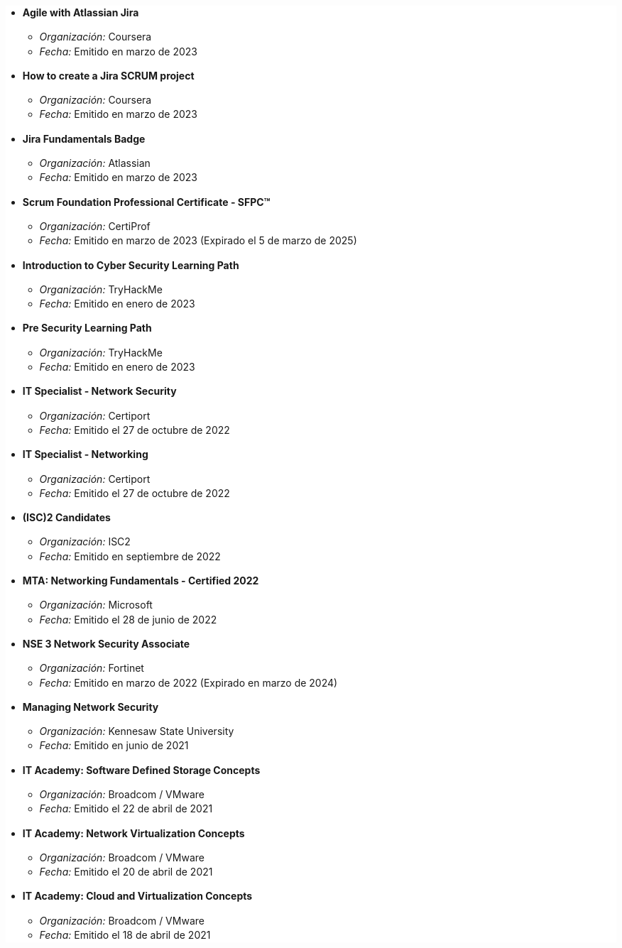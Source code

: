 *   **Agile with Atlassian Jira**
    *   *Organización:* Coursera
    *   *Fecha:* Emitido en marzo de 2023

*   **How to create a Jira SCRUM project**
    *   *Organización:* Coursera
    *   *Fecha:* Emitido en marzo de 2023

*   **Jira Fundamentals Badge**
    *   *Organización:* Atlassian
    *   *Fecha:* Emitido en marzo de 2023

*   **Scrum Foundation Professional Certificate - SFPC™**
    *   *Organización:* CertiProf
    *   *Fecha:* Emitido en marzo de 2023 (Expirado el 5 de marzo de 2025)

*   **Introduction to Cyber Security Learning Path**
    *   *Organización:* TryHackMe
    *   *Fecha:* Emitido en enero de 2023

*   **Pre Security Learning Path**
    *   *Organización:* TryHackMe
    *   *Fecha:* Emitido en enero de 2023

*   **IT Specialist - Network Security**
    *   *Organización:* Certiport
    *   *Fecha:* Emitido el 27 de octubre de 2022

*   **IT Specialist - Networking**
    *   *Organización:* Certiport
    *   *Fecha:* Emitido el 27 de octubre de 2022

*   **(ISC)2 Candidates**
    *   *Organización:* ISC2
    *   *Fecha:* Emitido en septiembre de 2022

*   **MTA: Networking Fundamentals - Certified 2022**
    *   *Organización:* Microsoft
    *   *Fecha:* Emitido el 28 de junio de 2022

*   **NSE 3 Network Security Associate**
    *   *Organización:* Fortinet
    *   *Fecha:* Emitido en marzo de 2022 (Expirado en marzo de 2024)

*   **Managing Network Security**
    *   *Organización:* Kennesaw State University
    *   *Fecha:* Emitido en junio de 2021

*   **IT Academy: Software Defined Storage Concepts**
    *   *Organización:* Broadcom / VMware
    *   *Fecha:* Emitido el 22 de abril de 2021

*   **IT Academy: Network Virtualization Concepts**
    *   *Organización:* Broadcom / VMware
    *   *Fecha:* Emitido el 20 de abril de 2021

*   **IT Academy: Cloud and Virtualization Concepts**
    *   *Organización:* Broadcom / VMware
    *   *Fecha:* Emitido el 18 de abril de 2021
